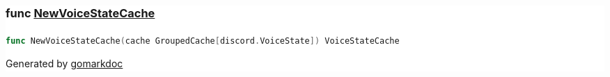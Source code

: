 <a name="NewVoiceStateCache"></a>
### func [NewVoiceStateCache](<https://github.com/disgoorg/disgo/blob/master/disgo/cache/caches.go#L482>)

```go
func NewVoiceStateCache(cache GroupedCache[discord.VoiceState]) VoiceStateCache
```



Generated by [gomarkdoc](<https://github.com/princjef/gomarkdoc>)
